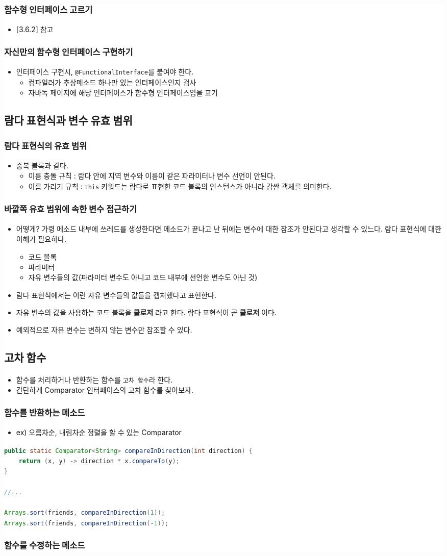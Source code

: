 ### 함수형 인터페이스 고르기

- [3.6.2] 참고

### 자신만의 함수형 인터페이스 구현하기

- 인터페이스 구현시, `@FunctionalInterface`를 붙여야 한다.
    - 컴파일러가 추상메소드 하나만 있는 인터페이스인지 검사
    - 자바독 페이지에 해당 인터페이스가 함수형 인터페이스임을 표기


## 람다 표현식과 변수 유효 범위

### 람다 표현식의 유효 범위

- 중복 블록과 같다.
    - 이름 충돌 규칙 : 람다 안에 지역 변수와 이름이 같은 파라미터나 변수 선언이 안된다.
    - 이름 가리기 규칙 : `this` 키워드는 람다로 표현한 코드 블록의 인스턴스가 아니라 감싼 객체를 의미한다.

### 바깥쪽 유효 범위에 속한 변수 접근하기

- 어떻게? 가령 메소드 내부에 쓰레드를 생성한다면 메소드가 끝나고 난 뒤에는 변수에 대한 참조가 안된다고 생각할 수 있느다. 람다 표현식에 대한 이해가 필요하다.
    - 코드 블록
    - 파라미터
    - 자유 변수들의 값(파라미터 변수도 아니고 코드 내부에 선언한 변수도 아닌 것)

- 람다 표현식에서는 이런 자유 변수들의 값들을 캡처했다고 표현한다.
- 자유 변수의 값을 사용하는 코드 블록을 __클로저__ 라고 한다. 람다 표현식이 곧 __클로저__ 이다.
- 예외적으로 자유 변수는 변하지 않는 변수만 참조할 수 있다.


## 고차 함수

- 함수를 처리하거나 반환하는 함수를 `고차 함수`라 한다.
- 간단하게 Comparator 인터페이스의 고차 함수를 찾아보자.

### 함수를 반환하는 메소드

- ex) 오름차순, 내림차순 정렬을 할 수 있는 Comparator

```java
public static Comparator<String> compareInDirection(int direction) {
    return (x, y) -> direction * x.compareTo(y);
}

//...

Arrays.sort(friends, compareInDirection(1));
Arrays.sort(friends, compareInDirection(-1));
```

### 함수를 수정하는 메소드
